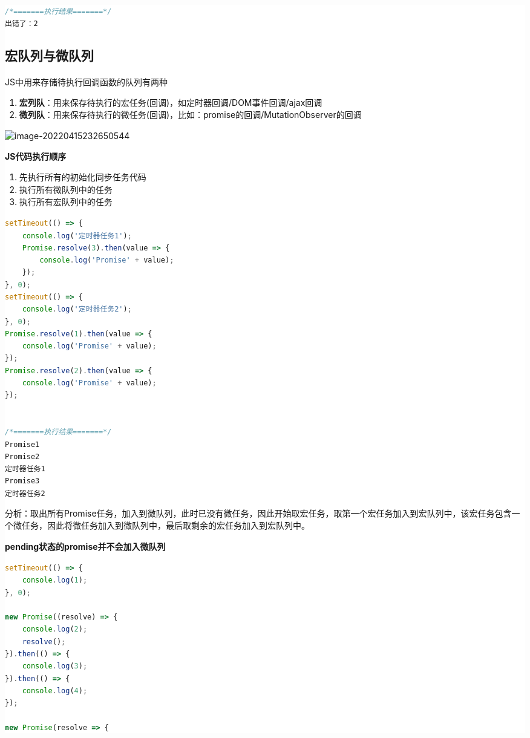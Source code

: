 ```javascript
/*=======执行结果=======*/
出错了：2
```



## 宏队列与微队列

JS中用来存储待执行回调函数的队列有两种

1. **宏列队**：用来保存待执行的宏任务(回调)，如定时器回调/DOM事件回调/ajax回调
2. **微列队**：用来保存待执行的微任务(回调)，比如：promise的回调/MutationObserver的回调

![image-20220415232650544](https://picgo-1304850123.cos.ap-guangzhou.myqcloud.com/image-20220415232650544.png)

**JS代码执行顺序**

1. 先执行所有的初始化同步任务代码
2. 执行所有微队列中的任务
3. 执行所有宏队列中的任务

```javascript
setTimeout(() => {
    console.log('定时器任务1');
    Promise.resolve(3).then(value => {
        console.log('Promise' + value);
    });
}, 0);
setTimeout(() => {
    console.log('定时器任务2');
}, 0);
Promise.resolve(1).then(value => {
    console.log('Promise' + value);
});
Promise.resolve(2).then(value => {
    console.log('Promise' + value);
});


/*=======执行结果=======*/
Promise1
Promise2
定时器任务1
Promise3
定时器任务2
```

分析：取出所有Promise任务，加入到微队列，此时已没有微任务，因此开始取宏任务，取第一个宏任务加入到宏队列中，该宏任务包含一个微任务，因此将微任务加入到微队列中，最后取剩余的宏任务加入到宏队列中。

**pending状态的promise并不会加入微队列**

```javascript
setTimeout(() => {
    console.log(1);
}, 0);

new Promise((resolve) => {
    console.log(2);
    resolve();
}).then(() => {
    console.log(3);
}).then(() => {
    console.log(4);
});

new Promise(resolve => {
```